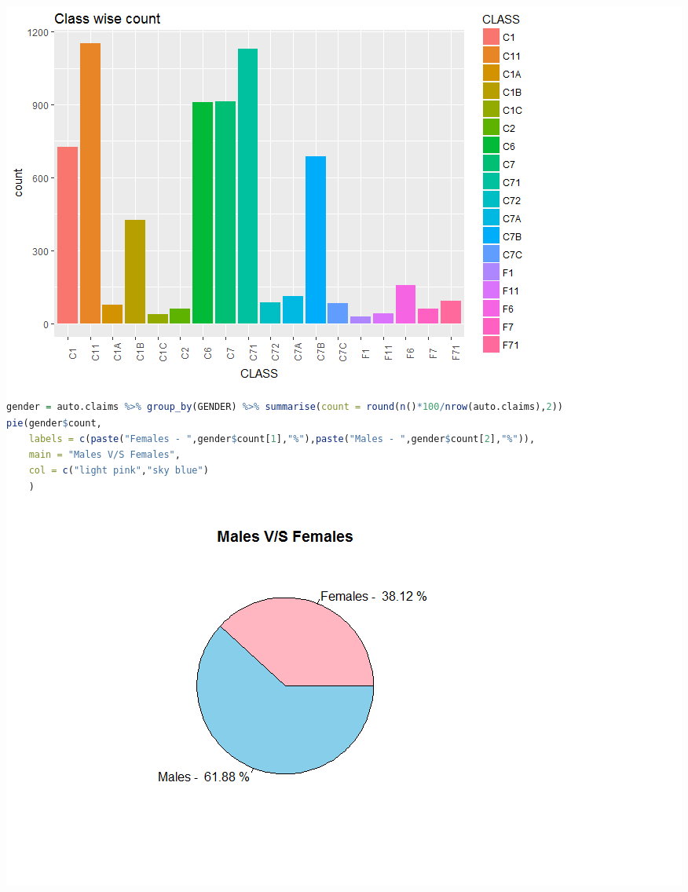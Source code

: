 ![](insurance_automoble_claims_files/figure-markdown_github/unnamed-chunk-3-2.png)

``` r
gender = auto.claims %>% group_by(GENDER) %>% summarise(count = round(n()*100/nrow(auto.claims),2))
pie(gender$count,
    labels = c(paste("Females - ",gender$count[1],"%"),paste("Males - ",gender$count[2],"%")),
    main = "Males V/S Females",
    col = c("light pink","sky blue")
    )
```

![](insurance_automoble_claims_files/figure-markdown_github/unnamed-chunk-3-3.png)
